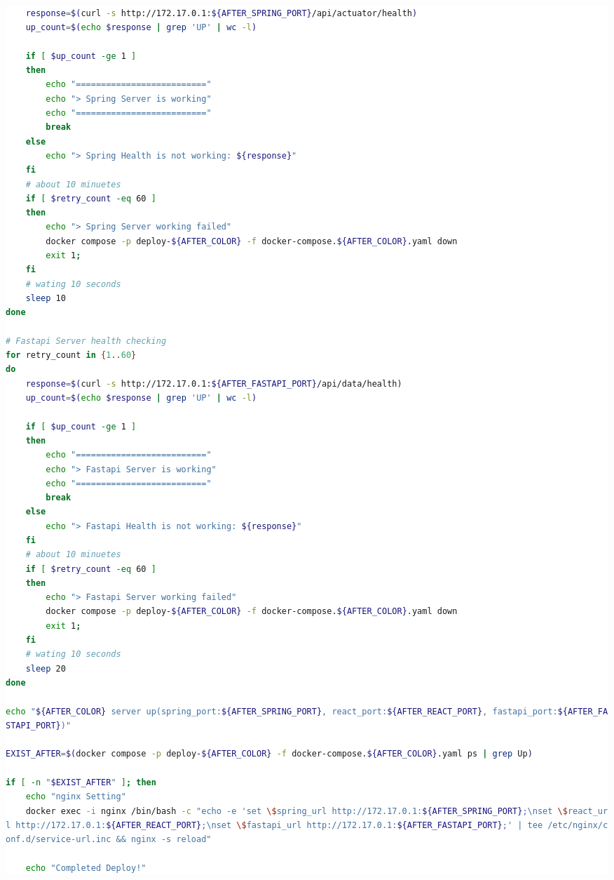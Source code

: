 ```bash
    response=$(curl -s http://172.17.0.1:${AFTER_SPRING_PORT}/api/actuator/health)
    up_count=$(echo $response | grep 'UP' | wc -l)

    if [ $up_count -ge 1 ]
    then
        echo "=========================="
        echo "> Spring Server is working"
        echo "=========================="
        break
    else
        echo "> Spring Health is not working: ${response}"
    fi
    # about 10 minuetes
    if [ $retry_count -eq 60 ]
    then
        echo "> Spring Server working failed"
        docker compose -p deploy-${AFTER_COLOR} -f docker-compose.${AFTER_COLOR}.yaml down
        exit 1;
    fi
    # wating 10 seconds
    sleep 10
done

# Fastapi Server health checking
for retry_count in {1..60}
do
    response=$(curl -s http://172.17.0.1:${AFTER_FASTAPI_PORT}/api/data/health)
    up_count=$(echo $response | grep 'UP' | wc -l)

    if [ $up_count -ge 1 ]
    then
        echo "=========================="
        echo "> Fastapi Server is working"
        echo "=========================="
        break
    else
        echo "> Fastapi Health is not working: ${response}"
    fi
    # about 10 minuetes
    if [ $retry_count -eq 60 ]
    then
        echo "> Fastapi Server working failed"
        docker compose -p deploy-${AFTER_COLOR} -f docker-compose.${AFTER_COLOR}.yaml down
        exit 1;
    fi
    # wating 10 seconds
    sleep 20
done

echo "${AFTER_COLOR} server up(spring_port:${AFTER_SPRING_PORT}, react_port:${AFTER_REACT_PORT}, fastapi_port:${AFTER_FASTAPI_PORT})"

EXIST_AFTER=$(docker compose -p deploy-${AFTER_COLOR} -f docker-compose.${AFTER_COLOR}.yaml ps | grep Up)

if [ -n "$EXIST_AFTER" ]; then
    echo "nginx Setting"
    docker exec -i nginx /bin/bash -c "echo -e 'set \$spring_url http://172.17.0.1:${AFTER_SPRING_PORT};\nset \$react_url http://172.17.0.1:${AFTER_REACT_PORT};\nset \$fastapi_url http://172.17.0.1:${AFTER_FASTAPI_PORT};' | tee /etc/nginx/conf.d/service-url.inc && nginx -s reload"

    echo "Completed Deploy!"
```